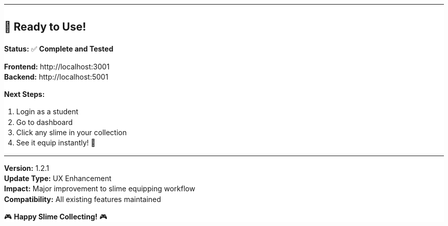
---

## 🚀 Ready to Use!

**Status:** ✅ **Complete and Tested**

**Frontend:** http://localhost:3001  
**Backend:** http://localhost:5001  

**Next Steps:**
1. Login as a student
2. Go to dashboard
3. Click any slime in your collection
4. See it equip instantly! 🎉

---

**Version:** 1.2.1  
**Update Type:** UX Enhancement  
**Impact:** Major improvement to slime equipping workflow  
**Compatibility:** All existing features maintained  

🎮 **Happy Slime Collecting!** 🎮

